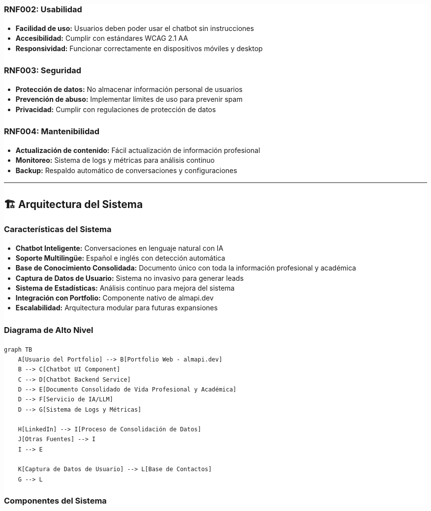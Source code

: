 ### RNF002: Usabilidad
- **Facilidad de uso:** Usuarios deben poder usar el chatbot sin instrucciones
- **Accesibilidad:** Cumplir con estándares WCAG 2.1 AA
- **Responsividad:** Funcionar correctamente en dispositivos móviles y desktop

### RNF003: Seguridad
- **Protección de datos:** No almacenar información personal de usuarios
- **Prevención de abuso:** Implementar límites de uso para prevenir spam
- **Privacidad:** Cumplir con regulaciones de protección de datos

### RNF004: Mantenibilidad
- **Actualización de contenido:** Fácil actualización de información profesional
- **Monitoreo:** Sistema de logs y métricas para análisis continuo
- **Backup:** Respaldo automático de conversaciones y configuraciones

---

## 🏗️ Arquitectura del Sistema

### Características del Sistema
- **Chatbot Inteligente:** Conversaciones en lenguaje natural con IA
- **Soporte Multilingüe:** Español e inglés con detección automática
- **Base de Conocimiento Consolidada:** Documento único con toda la información profesional y académica
- **Captura de Datos de Usuario:** Sistema no invasivo para generar leads
- **Sistema de Estadísticas:** Análisis continuo para mejora del sistema
- **Integración con Portfolio:** Componente nativo de almapi.dev
- **Escalabilidad:** Arquitectura modular para futuras expansiones

### Diagrama de Alto Nivel

```mermaid
graph TB
    A[Usuario del Portfolio] --> B[Portfolio Web - almapi.dev]
    B --> C[Chatbot UI Component]
    C --> D[Chatbot Backend Service]
    D --> E[Documento Consolidado de Vida Profesional y Académica]
    D --> F[Servicio de IA/LLM]
    D --> G[Sistema de Logs y Métricas]
    
    H[LinkedIn] --> I[Proceso de Consolidación de Datos]
    J[Otras Fuentes] --> I
    I --> E
    
    K[Captura de Datos de Usuario] --> L[Base de Contactos]
    G --> L
```

### Componentes del Sistema
